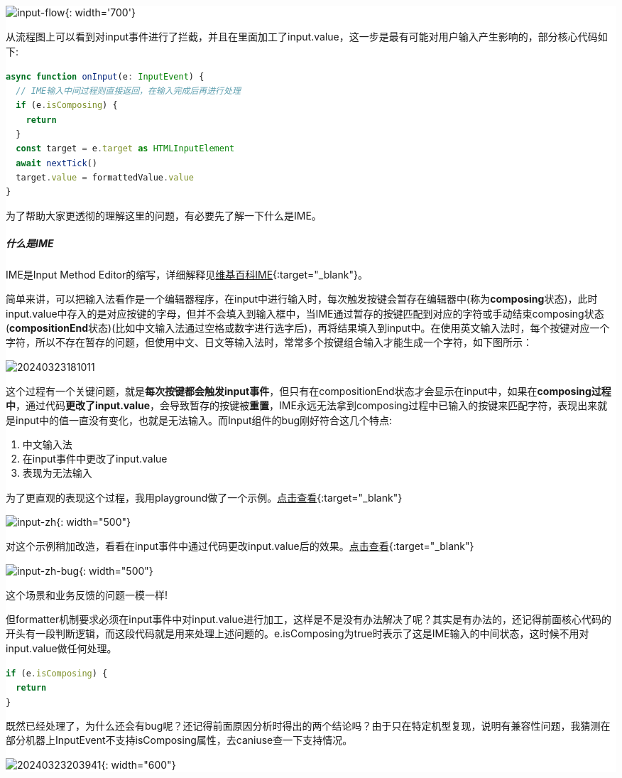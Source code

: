 ![input-flow](https://public.litong.life/blog/input-flow.png?imageMogr2/quality/100/thumbnail/1200x){: width='700'}

从流程图上可以看到对input事件进行了拦截，并且在里面加工了input.value，这一步是最有可能对用户输入产生影响的，部分核心代码如下:
```ts
async function onInput(e: InputEvent) {
  // IME输入中间过程则直接返回，在输入完成后再进行处理
  if (e.isComposing) {
    return
  }
  const target = e.target as HTMLInputElement
  await nextTick()
  target.value = formattedValue.value
}
```
为了帮助大家更透彻的理解这里的问题，有必要先了解一下什么是IME。
##### 什么是IME
IME是Input Method Editor的缩写，详细解释见[维基百科IME](https://zh.wikipedia.org/wiki/%E8%BE%93%E5%85%A5%E6%B3%95){:target="_blank"}。

简单来讲，可以把输入法看作是一个编辑器程序，在input中进行输入时，每次触发按键会暂存在编辑器中(称为**composing**状态)，此时input.value中存入的是对应按键的字母，但并不会填入到输入框中，当IME通过暂存的按键匹配到对应的字符或手动结束composing状态(**compositionEnd**状态)(比如中文输入法通过空格或数字进行选字后)，再将结果填入到input中。在使用英文输入法时，每个按键对应一个字符，所以不存在暂存的问题，但使用中文、日文等输入法时，常常多个按键组合输入才能生成一个字符，如下图所示：

![20240323181011](https://public.litong.life/blog/20240323181011.png)

这个过程有一个关键问题，就是**每次按键都会触发input事件**，但只有在compositionEnd状态才会显示在input中，如果在**composing过程中**，通过代码**更改了input.value**，会导致暂存的按键被**重置**，IME永远无法拿到composing过程中已输入的按键来匹配字符，表现出来就是input中的值一直没有变化，也就是无法输入。而Input组件的bug刚好符合这几个特点:
1. 中文输入法
2. 在input事件中更改了input.value
3. 表现为无法输入

为了更直观的表现这个过程，我用playground做了一个示例。[点击查看](https://playcode.io/1811293){:target="_blank"}

![input-zh](https://public.litong.life/blog/input-zh.GIF){: width="500"}

对这个示例稍加改造，看看在input事件中通过代码更改input.value后的效果。[点击查看](https://playcode.io/1811293?v=2){:target="_blank"}

![input-zh-bug](https://public.litong.life/blog/input-zh-bug.GIF){: width="500"}

这个场景和业务反馈的问题一模一样!

但formatter机制要求必须在input事件中对input.value进行加工，这样是不是没有办法解决了呢？其实是有办法的，还记得前面核心代码的开头有一段判断逻辑，而这段代码就是用来处理上述问题的。e.isComposing为true时表示了这是IME输入的中间状态，这时候不用对input.value做任何处理。
```ts
if (e.isComposing) {
  return
}
```
既然已经处理了，为什么还会有bug呢？还记得前面原因分析时得出的两个结论吗？由于只在特定机型复现，说明有兼容性问题，我猜测在部分机器上InputEvent不支持isComposing属性，去caniuse查一下支持情况。

![20240323203941](https://public.litong.life/blog/20240323203941.png){: width="600"}
